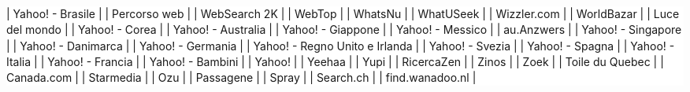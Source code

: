 | Yahoo! - Brasile |
| Percorso web |
| WebSearch 2K |
| WebTop |
| WhatsNu |
| WhatUSeek |
| Wizzler.com |
| WorldBazar |
| Luce del mondo |
| Yahoo! - Corea |
| Yahoo! - Australia |
| Yahoo! - Giappone |
| Yahoo! - Messico |
| au.Anzwers |
| Yahoo! - Singapore |
| Yahoo! - Danimarca |
| Yahoo! - Germania |
| Yahoo! - Regno Unito e Irlanda |
| Yahoo! - Svezia |
| Yahoo! - Spagna |
| Yahoo! - Italia |
| Yahoo! - Francia |
| Yahoo! - Bambini |
| Yahoo! |
| Yeehaa |
| Yupi |
| RicercaZen |
| Zinos |
| Zoek |
| Toile du Quebec |
| Canada.com |
| Starmedia |
| Ozu |
| Passagene |
| Spray |
| Search.ch |
| find.wanadoo.nl |